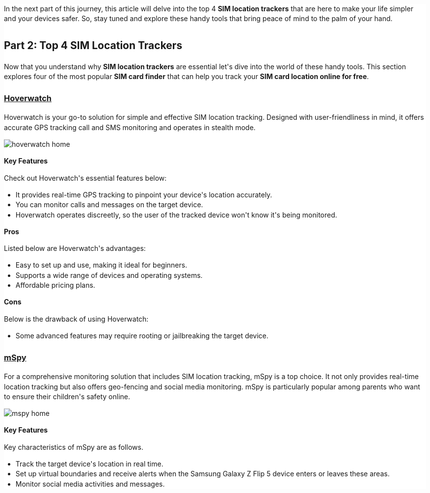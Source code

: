 In the next part of this journey, this article will delve into the top 4 **SIM location trackers** that are here to make your life simpler and your devices safer. So, stay tuned and explore these handy tools that bring peace of mind to the palm of your hand.

## Part 2: Top 4 SIM Location Trackers

Now that you understand why **SIM location trackers** are essential let's dive into the world of these handy tools. This section explores four of the most popular **SIM card finder** that can help you track your **SIM card location online for free**.

### [Hoverwatch](https://www.hoverwatch.com/)

Hoverwatch is your go-to solution for simple and effective SIM location tracking. Designed with user-friendliness in mind, it offers accurate GPS tracking call and SMS monitoring and operates in stealth mode.

![hoverwatch home](https://images.wondershare.com/drfone/article/2023/09/top-4-sim-location-trackers-03.jpg)

**Key Features**

Check out Hoverwatch's essential features below:

- It provides real-time GPS tracking to pinpoint your device's location accurately.
- You can monitor calls and messages on the target device.
- Hoverwatch operates discreetly, so the user of the tracked device won't know it's being monitored.

**Pros**

Listed below are Hoverwatch's advantages:

- Easy to set up and use, making it ideal for beginners.
- Supports a wide range of devices and operating systems.
- Affordable pricing plans.

**Cons**

Below is the drawback of using Hoverwatch:

- Some advanced features may require rooting or jailbreaking the target device.

### [mSpy](https://www.mspy.com/)

For a comprehensive monitoring solution that includes SIM location tracking, mSpy is a top choice. It not only provides real-time location tracking but also offers geo-fencing and social media monitoring. mSpy is particularly popular among parents who want to ensure their children's safety online.

![mspy home](https://images.wondershare.com/drfone/article/2023/09/top-4-sim-location-trackers-04.jpg)

**Key Features**

Key characteristics of mSpy are as follows.

- Track the target device's location in real time.
- Set up virtual boundaries and receive alerts when the Samsung Galaxy Z Flip 5 device enters or leaves these areas.
- Monitor social media activities and messages.
